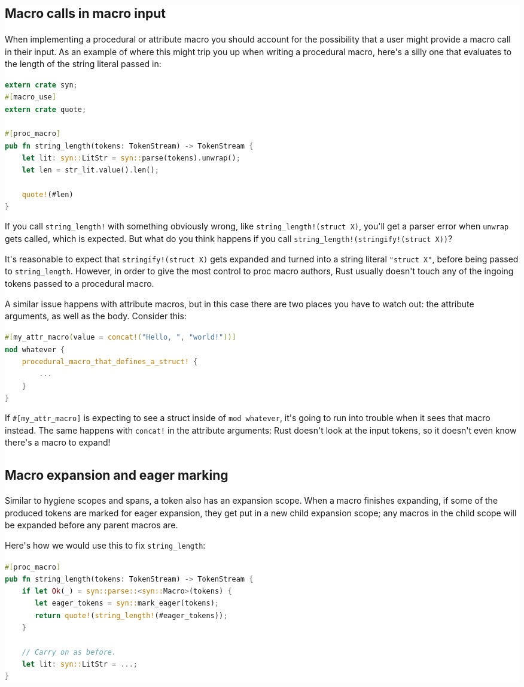 ## Macro calls in macro input

When implementing a procedural or attribute macro you should account for the possibility that a user might provide a macro call in their input. As an example of where this might trip you up when writing a procedural macro, here's a silly one that evaluates to the length of the string literal passed in:

```rust
extern crate syn;
#[macro_use]
extern crate quote;

#[proc_macro]
pub fn string_length(tokens: TokenStream) -> TokenStream {
    let lit: syn::LitStr = syn::parse(tokens).unwrap();
    let len = str_lit.value().len();
    
    quote!(#len)
}
```

If you call `string_length!` with something obviously wrong, like `string_length!(struct X)`, you'll get a parser error when `unwrap` gets called, which is expected. But what do you think happens if you call `string_length!(stringify!(struct X))`?

It's reasonable to expect that `stringify!(struct X)` gets expanded and turned into a string literal `"struct X"`, before being passed to `string_length`. However, in order to give the most control to proc macro authors, Rust usually doesn't touch any of the ingoing tokens passed to a procedural macro.

A similar issue happens with attribute macros, but in this case there are two places you have to watch out: the attribute arguments, as well as the body. Consider this:

```rust
#[my_attr_macro(value = concat!("Hello, ", "world!"))]
mod whatever {
    procedural_macro_that_defines_a_struct! {
        ...
    }
}
```

If `#[my_attr_macro]` is expecting to see a struct inside of `mod whatever`, it's going to run into trouble when it sees that macro instead. The same happens with `concat!` in the attribute arguments: Rust doesn't look at the input tokens, so it doesn't even know there's a macro to expand!

## Macro expansion and eager marking

Similar to hygiene scopes and spans, a token also has an expansion scope. When a macro finishes expanding, if some of the produced tokens are marked for eager expansion, they get put in a new child expansion scope; any macros in the child scope will be expanded before any parent macros are.

Here's how we would use this to fix `string_length`:

```rust
#[proc_macro]
pub fn string_length(tokens: TokenStream) -> TokenStream {
    if let Ok(_) = syn::parse::<syn::Macro>(tokens) {
       let eager_tokens = syn::mark_eager(tokens);
       return quote!(string_length!(#eager_tokens));
    }

    // Carry on as before.
    let lit: syn::LitStr = ...;
}
```
